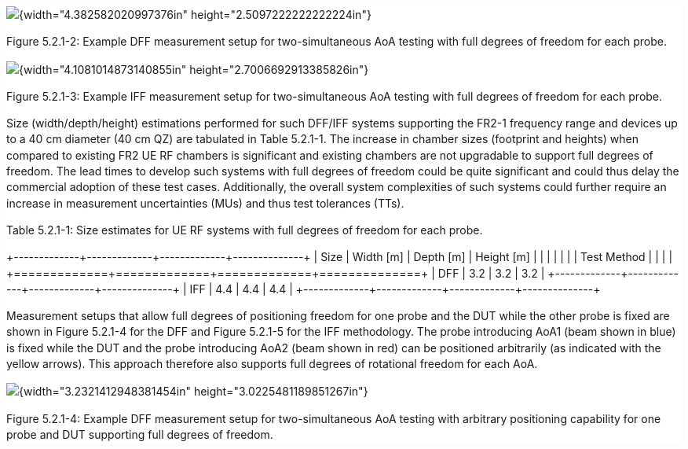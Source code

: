 ![](./media/image4.emf){width="4.382582020997376in"
height="2.5097222222222224in"}

Figure 5.2.1-2: Example DFF measurement setup for two-simultaneous AoA
testing with full degrees of freedom for each probe.

![](./media/image5.emf){width="4.1081014873140855in"
height="2.7006692913385826in"}

Figure 5.2.1-3: Example IFF measurement setup for two-simultaneous AoA
testing with full degrees of freedom for each probe.

Size (width/depth/height) estimations performed for such DFF/IFF systems
supporting the FR2-1 frequency range and devices up to a 40 cm diameter
(40 cm QZ) are tabulated in Table 5.2.1-1. The increase in chamber sizes
(footprint and heights) when compared to existing FR2 UE RF chambers is
significant and existing chambers are not upgradable to support full
degrees of freedom. The lead times to develop such systems with full
degrees of freedom could be quite significant and could thus delay the
commercial adoption of these test cases. Additionally, the overall
system complexities of such systems could further require an increase in
measurement uncertainties (MUs) and thus test tolerances (TTs).

Table 5.2.1-1: Size estimates for UE RF systems with full degrees of
freedom for each probe.

+-------------+-------------+-------------+--------------+
| Size        | Width \[m\] | Depth \[m\] | Height \[m\] |
|             |             |             |              |
| Test Method |             |             |              |
+=============+=============+=============+==============+
| DFF         | 3.2         | 3.2         | 3.2          |
+-------------+-------------+-------------+--------------+
| IFF         | 4.4         | 4.4         | 4.4          |
+-------------+-------------+-------------+--------------+

Measurement setups that allow full degrees of positioning freedom for
one probe and the DUT while the other probe is fixed are shown in Figure
5.2.1-4 for the DFF and Figure 5.2.1-5 for the IFF methodology. The
probe introducing AoA1 (beam shown in blue) is fixed while the DUT and
the probe introducing AoA2 (beam shown in red) can be positioned
arbitrarily (as indicated with the yellow arrows). This approach
therefore also supports full degrees of rotational freedom for each AoA.

![](./media/image6.emf){width="3.2321412948381454in"
height="3.0225481189851267in"}

Figure 5.2.1-4: Example DFF measurement setup for two-simultaneous AoA
testing with arbitrary positioning capability for one probe and DUT
supporting full degrees of freedom.
